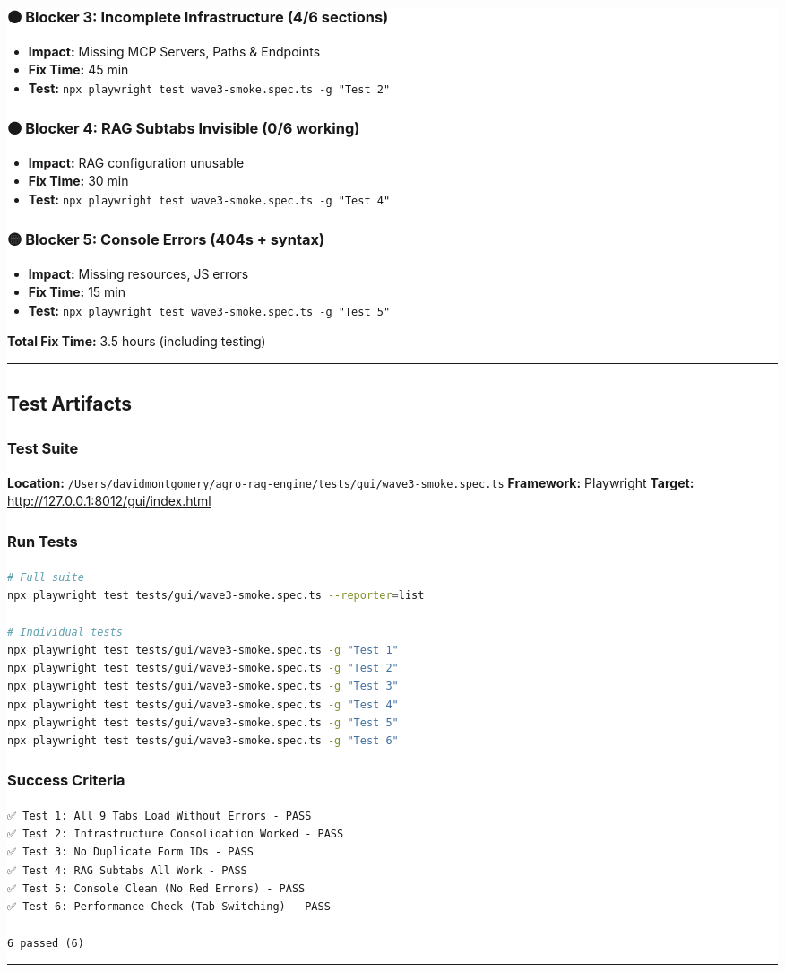 ### 🟠 Blocker 3: Incomplete Infrastructure (4/6 sections)
- **Impact:** Missing MCP Servers, Paths & Endpoints
- **Fix Time:** 45 min
- **Test:** `npx playwright test wave3-smoke.spec.ts -g "Test 2"`

### 🟠 Blocker 4: RAG Subtabs Invisible (0/6 working)
- **Impact:** RAG configuration unusable
- **Fix Time:** 30 min
- **Test:** `npx playwright test wave3-smoke.spec.ts -g "Test 4"`

### 🟡 Blocker 5: Console Errors (404s + syntax)
- **Impact:** Missing resources, JS errors
- **Fix Time:** 15 min
- **Test:** `npx playwright test wave3-smoke.spec.ts -g "Test 5"`

**Total Fix Time:** 3.5 hours (including testing)

---

## Test Artifacts

### Test Suite
**Location:** `/Users/davidmontgomery/agro-rag-engine/tests/gui/wave3-smoke.spec.ts`
**Framework:** Playwright
**Target:** http://127.0.0.1:8012/gui/index.html

### Run Tests
```bash
# Full suite
npx playwright test tests/gui/wave3-smoke.spec.ts --reporter=list

# Individual tests
npx playwright test tests/gui/wave3-smoke.spec.ts -g "Test 1"
npx playwright test tests/gui/wave3-smoke.spec.ts -g "Test 2"
npx playwright test tests/gui/wave3-smoke.spec.ts -g "Test 3"
npx playwright test tests/gui/wave3-smoke.spec.ts -g "Test 4"
npx playwright test tests/gui/wave3-smoke.spec.ts -g "Test 5"
npx playwright test tests/gui/wave3-smoke.spec.ts -g "Test 6"
```

### Success Criteria
```
✅ Test 1: All 9 Tabs Load Without Errors - PASS
✅ Test 2: Infrastructure Consolidation Worked - PASS
✅ Test 3: No Duplicate Form IDs - PASS
✅ Test 4: RAG Subtabs All Work - PASS
✅ Test 5: Console Clean (No Red Errors) - PASS
✅ Test 6: Performance Check (Tab Switching) - PASS

6 passed (6)
```

---